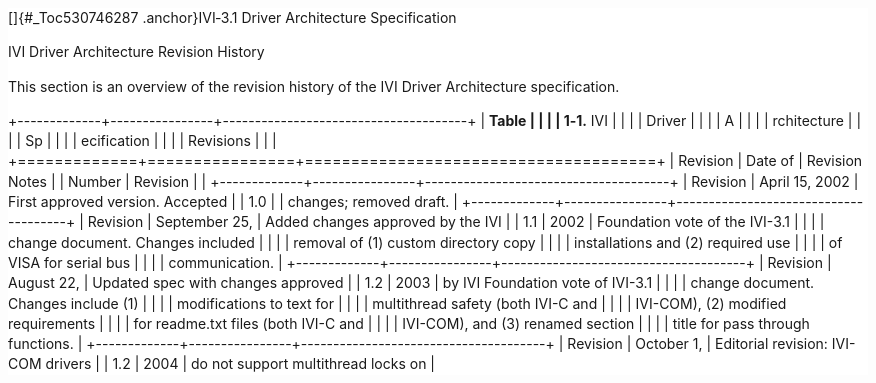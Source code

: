 []{#_Toc530746287 .anchor}IVI‑3.1 Driver Architecture Specification

IVI Driver Architecture Revision History

This section is an overview of the revision history of the IVI Driver
Architecture specification.

+-------------+----------------+--------------------------------------+
| **Table     |                |                                      |
| 1‑1.** IVI  |                |                                      |
| Driver      |                |                                      |
| A           |                |                                      |
| rchitecture |                |                                      |
| Sp          |                |                                      |
| ecification |                |                                      |
| Revisions   |                |                                      |
+=============+================+======================================+
| Revision    | Date of        | Revision Notes                       |
| Number      | Revision       |                                      |
+-------------+----------------+--------------------------------------+
| Revision    | April 15, 2002 | First approved version. Accepted     |
| 1.0         |                | changes; removed draft.              |
+-------------+----------------+--------------------------------------+
| Revision    | September 25,  | Added changes approved by the IVI    |
| 1.1         | 2002           | Foundation vote of the IVI-3.1       |
|             |                | change document. Changes included    |
|             |                | removal of (1) custom directory copy |
|             |                | installations and (2) required use   |
|             |                | of VISA for serial bus               |
|             |                | communication.                       |
+-------------+----------------+--------------------------------------+
| Revision    | August 22,     | Updated spec with changes approved   |
| 1.2         | 2003           | by IVI Foundation vote of IVI-3.1    |
|             |                | change document. Changes include (1) |
|             |                | modifications to text for            |
|             |                | multithread safety (both IVI-C and   |
|             |                | IVI-COM), (2) modified requirements  |
|             |                | for readme.txt files (both IVI-C and |
|             |                | IVI-COM), and (3) renamed section    |
|             |                | title for pass through functions.    |
+-------------+----------------+--------------------------------------+
| Revision    | October 1,     | Editorial revision: IVI-COM drivers  |
| 1.2         | 2004           | do not support multithread locks on  |